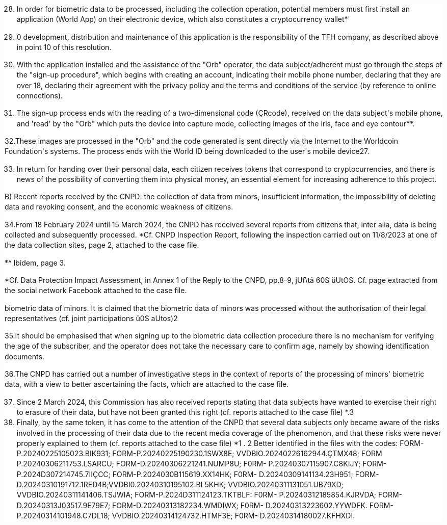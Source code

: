 28.	In order for biometric data to be processed, including the collection operation, potential members must first install an application (World App) on their electronic device, which also constitutes a cryptocurrency wallet\*'

29.	0 development, distribution and maintenance of this application is the responsibility of the TFH company, as described above in point 10 of this resolution.

30.	With the application installed and the assistance of the "Orb" operator, the data subject/adherent must go through the steps of the "sign-up procedure", which begins with creating an account, indicating their mobile phone number, declaring that they are over 18, declaring their agreement with the privacy policy and the terms and conditions of the service (by reference to online connections).

31.	The sign-up process ends with the reading of a two-dimensional code (ÇRcode), received on the data subject's mobile phone, and 'read' by the "Orb" which puts the device into capture mode, collecting images of the iris, face and eye contour\*\*.

32.These images are processed in the "Orb" and the code generated is sent directly via the Internet to the Worldcoin Foundation's systems. The process ends with the World ID being downloaded to the user's mobile device27.

33. In return for handing over their personal data, each citizen receives tokens that correspond to cryptocurrencies, and there is news of the possibility of converting them into physical money, an essential element for increasing adherence to this project.

B) Recent reports received by the CNPD: the collection of data from minors, insufficient information, the impossibility of deleting data and revoking consent, and the economic weakness of citizens.

34.From 18 February 2024 until 15 March 2024, the CNPD has received several reports from citizens that, inter alia, data is being collected and subsequently processed.
\*Cf. CNPD Inspection Report, following the inspection carried out on 11/8/2023 at one of the data collection sites, page 2, attached to the case file.

\*^ Ibidem, page 3.

\*Cf. Data Protection Impact Assessment, in Annex 1 of the Reply to the CNPD, pp.8-9, jUf\\tâ 60S üUtOS. Cf. page extracted from the social network Facebook attached to the case file.
 
biometric data of minors. It is claimed that the biometric data of minors was processed without the authorisation of their legal representatives (cf. joint participations ü0S aUtos)2

35.It should be emphasised that when signing up to the biometric data collection procedure there is no mechanism for verifying the age of the subscriber, and the operator does not take the necessary care to confirm age, namely by showing identification documents.

36.The CNPD has carried out a number of investigative steps in the context of reports of the processing of minors' biometric data, with a view to better ascertaining the facts, which are attached to the case file.

37.	Since 2 March 2024, this Commission has also received reports stating that data subjects have wanted to exercise their right to erasure of their data, but have not been granted this right (cf. reports attached to the case file) \*.3
38.	Finally, by the same token, it has come to the attention of the CNPD that several data subjects only became aware of the risks involved in the processing of their data due to the recent media coverage of the phenomenon, and that these risks were never properly explained to them (cf. reports attached to the case file)
\*1 .
2 Better identified in the files with the codes: FORM-P.20240225105023.BIK931; FORM-P.20240225190230.1SWX8E; 
VVDBIO.20240226162944.ÇTMX48; FORM P.20240306211753.LSARCU; FORM-D.20240306221241.NUMP8U; F0RM- 
P.20240307115907.C8KIJY;	FORM-P.2024D307214745.7IIÇCC;	FORM-P.2024030B115619.XX14HK;	F0RM-
D.20240309141134.23H951;	FORM-D.20240310191712.1RED4B;VVDBI0.20240310195102.BL5KHK;
VVDBIO.20240311131051.UB79XD;	VVDBIO.20240311141406.TSJWIA;	FORM-P.2024D311124123.TKTBLF:	F0RM-
P.20240312185854.KJRVDA;	FORM-D.20240313J03517.9E79E7;	FORM-D.20240313182234.WMDIWX;	F0RM-
D.20240313223602.YYWDFK.	FORM-P.20240314101948.C7DL18;	VVDBIO.20240314124732.HTMF3E;	F0RM-
D.20240314180027.KFHXDI.
